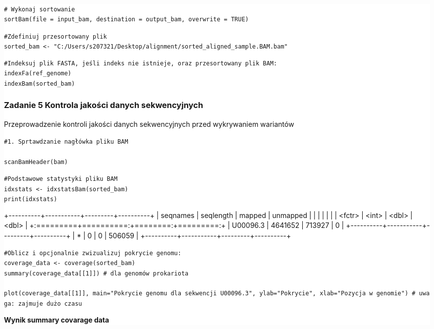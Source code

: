 ```{r}
# Wykonaj sortowanie
sortBam(file = input_bam, destination = output_bam, overwrite = TRUE)
```

```{r}
#Zdefiniuj przesortowany plik
sorted_bam <- "C:/Users/s207321/Desktop/alignment/sorted_aligned_sample.BAM.bam" 
```

```{r}
#Indeksuj plik FASTA, jeśli indeks nie istnieje, oraz przesortowany plik BAM:
indexFa(ref_genome)
indexBam(sorted_bam)
```

### Zadanie 5 Kontrola jakości danych sekwencyjnych

Przeprowadzenie kontroli jakości danych sekwencyjnych przed wykrywaniem wariantów

```{r}
#1. Sprtawdzanie nagłówka pliku BAM

scanBamHeader(bam)
```

```{r}
#Podstawowe statystyki pliku BAM
idxstats <- idxstatsBam(sorted_bam)
print(idxstats)

```

+----------+-----------+---------+----------+
| seqnames | seqlength | mapped  | unmapped |
|          |           |         |          |
| \<fctr\> | \<int\>   | \<dbl\> | \<dbl\>  |
+:=========+==========:+========:+=========:+
| U00096.3 | 4641652   | 713927  | 0        |
+----------+-----------+---------+----------+
| \*       | 0         | 0       | 506059   |
+----------+-----------+---------+----------+

```{r}
#Oblicz i opcjonalnie zwizualizuj pokrycie genomu:
coverage_data <- coverage(sorted_bam)
summary(coverage_data[[1]]) # dla genomów prokariota

plot(coverage_data[[1]], main="Pokrycie genomu dla sekwencji U00096.3", ylab="Pokrycie", xlab="Pozycja w genomie") # uwaga: zajmuje dużo czasu
```

**Wynik summary covarage data**

